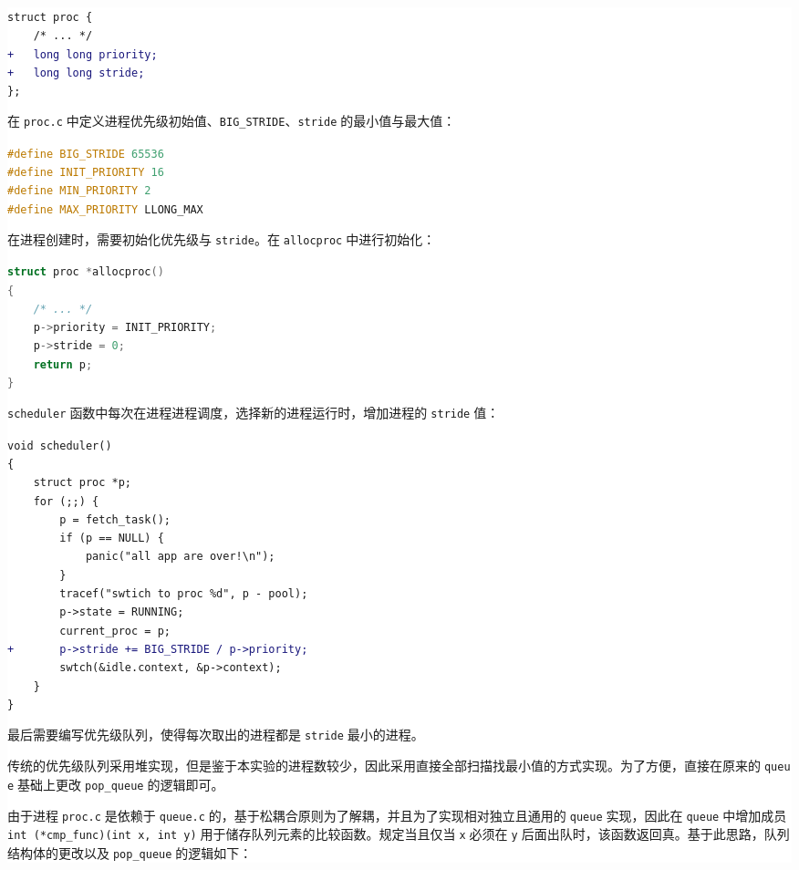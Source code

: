 ```diff
struct proc {
	/* ... */
+	long long priority;
+	long long stride;
};
```

在 `proc.c` 中定义进程优先级初始值、`BIG_STRIDE`、`stride` 的最小值与最大值：  

```c
#define BIG_STRIDE 65536
#define INIT_PRIORITY 16
#define MIN_PRIORITY 2
#define MAX_PRIORITY LLONG_MAX
```

在进程创建时，需要初始化优先级与 `stride`。在 `allocproc` 中进行初始化：  

```c
struct proc *allocproc()
{
    /* ... */
	p->priority = INIT_PRIORITY;
	p->stride = 0;
	return p;
}
```

`scheduler` 函数中每次在进程进程调度，选择新的进程运行时，增加进程的 `stride` 值：  

```diff
void scheduler()
{
	struct proc *p;
	for (;;) {
		p = fetch_task();
		if (p == NULL) {
			panic("all app are over!\n");
		}
		tracef("swtich to proc %d", p - pool);
		p->state = RUNNING;
		current_proc = p;
+		p->stride += BIG_STRIDE / p->priority;
		swtch(&idle.context, &p->context);
	}
}
```

最后需要编写优先级队列，使得每次取出的进程都是 `stride` 最小的进程。  

传统的优先级队列采用堆实现，但是鉴于本实验的进程数较少，因此采用直接全部扫描找最小值的方式实现。为了方便，直接在原来的 `queue` 基础上更改 `pop_queue` 的逻辑即可。  

由于进程 `proc.c` 是依赖于 `queue.c` 的，基于松耦合原则为了解耦，并且为了实现相对独立且通用的 `queue` 实现，因此在 `queue` 中增加成员 `int (*cmp_func)(int x, int y)` 用于储存队列元素的比较函数。规定当且仅当 `x` 必须在 `y` 后面出队时，该函数返回真。基于此思路，队列结构体的更改以及 `pop_queue` 的逻辑如下：  
